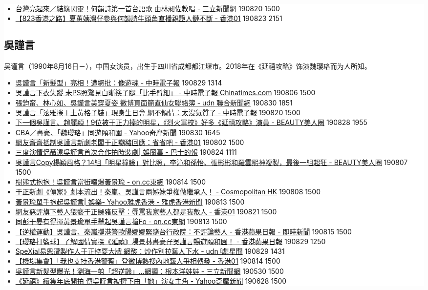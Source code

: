 - [台灣亮起來／結緣閃靈！何韻詩第一首台語歌 由林昶佐教唱 - 三立新聞網](https://www.setn.com/News.aspx?NewsID=589011 "台灣亮起來／結緣閃靈！何韻詩第一首台語歌 由林昶佐教唱 - 三立新聞網") 190820 1500
- [【823香港之路】夏蕙姨灣仔參與何韻詩牛頭角直播親證人鏈不斷 - 香港01](https://www.hk01.com/%E6%94%BF%E6%83%85/367374/823%E9%A6%99%E6%B8%AF%E4%B9%8B%E8%B7%AF-%E5%A4%8F%E8%95%99%E5%A7%A8%E7%81%A3%E4%BB%94%E5%8F%83%E8%88%87-%E4%BD%95%E9%9F%BB%E8%A9%A9%E7%89%9B%E9%A0%AD%E8%A7%92%E7%9B%B4%E6%92%AD%E8%A6%AA%E8%AD%89%E4%BA%BA%E9%8F%88%E4%B8%8D%E6%96%B7 "【823香港之路】夏蕙姨灣仔參與何韻詩牛頭角直播親證人鏈不斷 - 香港01") 190823 2151

## 吳謹言

吴谨言（1990年8月16日－），中国女演员，出生于四川省成都都江堰市。2018年在《延禧攻略》饰演魏璎珞而为人所知。
- [吳謹言「新髮型」亮相！遭網批：像遊魂 - 中時電子報](https://www.chinatimes.com/fashion/20190827003529-263901 "吳謹言「新髮型」亮相！遭網批：像遊魂 - 中時電子報") 190829 1314
- [吳謹言下衣失蹤 未PS照驚見白晰筷子腿「比手臂細」 - 中時電子報 Chinatimes.com](https://www.chinatimes.com/realtimenews/20190806003618-260404 "吳謹言下衣失蹤 未PS照驚見白晰筷子腿「比手臂細」 - 中時電子報 Chinatimes.com") 190806 1500
- [張鈞甯、林心如、吳謹言美穿夏姿 微博頁面簡直仙女聯絡簿 - udn 聯合新聞網](https://udn.com/news/story/7270/4019962 "張鈞甯、林心如、吳謹言美穿夏姿 微博頁面簡直仙女聯絡簿 - udn 聯合新聞網") 190830 1851
- [吳謹言「泫雅捲＋土黃格子裝」現身生日會 網不領情：太沒氣質了 - 中時電子報](https://www.chinatimes.com/fashion/20190819003301-263901 "吳謹言「泫雅捲＋土黃格子裝」現身生日會 網不領情：太沒氣質了 - 中時電子報") 190820 1500
- [下一個吳謹言、趙麗穎！9位被于正力捧的明星，《烈火軍校》好多《延禧攻略》演員 - BEAUTY美人圈](https://www.beauty321.com/post/26804 "下一個吳謹言、趙麗穎！9位被于正力捧的明星，《烈火軍校》好多《延禧攻略》演員 - BEAUTY美人圈") 190828 1955
- [CBA／書豪、「魏瓔珞」同遊頤和園 - Yahoo奇摩新聞](https://tw.news.yahoo.com/cba-%E6%9B%B8%E8%B1%AA-%E9%AD%8F%E7%93%94%E7%8F%9E-%E5%90%8C%E9%81%8A%E9%A0%A4%E5%92%8C%E5%9C%92-084504238.html "CBA／書豪、「魏瓔珞」同遊頤和園 - Yahoo奇摩新聞") 190830 1645
- [網友齊齊抵制吳謹言新劇老闆于正嬲豬回應：省省吧 - 香港01](https://www.hk01.com/%E5%8D%B3%E6%99%82%E5%A8%9B%E6%A8%82/359078/%E7%B6%B2%E5%8F%8B%E9%BD%8A%E9%BD%8A%E6%8A%B5%E5%88%B6%E5%90%B3%E8%AC%B9%E8%A8%80%E6%96%B0%E5%8A%87-%E8%80%81%E9%97%86%E4%BA%8E%E6%AD%A3%E5%AC%B2%E8%B1%AC%E5%9B%9E%E6%87%89-%E7%9C%81%E7%9C%81%E5%90%A7 "網友齊齊抵制吳謹言新劇老闆于正嬲豬回應：省省吧 - 香港01") 190802 1500
- [三度演情侶聶遠吳謹言首次合作拍時裝劇| 娛圈事 - 巴士的報](https://www.bastillepost.com/hongkong/article/4940744-%E4%B8%89%E5%BA%A6%E6%BC%94%E6%83%85%E4%BE%B6-%E8%81%B6%E9%81%A0%E5%90%B3%E8%AC%B9%E8%A8%80%E9%A6%96%E6%AC%A1%E5%90%88%E4%BD%9C%E6%8B%8D%E6%99%82%E8%A3%9D%E5%8A%87/ "三度演情侶聶遠吳謹言首次合作拍時裝劇| 娛圈事 - 巴士的報") 190824 1111
- [吳謹言Copy楊穎風格？14組「明星撞臉」對比照，李沁和孫怡、張彬彬和羅雲熙神複製，最後一組超狂 - BEAUTY美人圈](https://www.beauty321.com/post/26312 "吳謹言Copy楊穎風格？14組「明星撞臉」對比照，李沁和孫怡、張彬彬和羅雲熙神複製，最後一組超狂 - BEAUTY美人圈") 190807 1500
- [樹熊式抱抱！吳謹言當街啜爆黃景瑜 - on.cc東網](https://hk.on.cc/hk/bkn/cnt/entertainment/20190814/bkn-20190814210014658-0814_00862_001.html "樹熊式抱抱！吳謹言當街啜爆黃景瑜 - on.cc東網") 190814 1500
- [于正新劇《傳家》劇本流出！秦嵐、吳謹言兩姊妹爭權做繼承人！ - Cosmopolitan HK](https://www.cosmopolitan.com.hk/lifestyle/chuan-jia-chinese-new-drama "于正新劇《傳家》劇本流出！秦嵐、吳謹言兩姊妹爭權做繼承人！ - Cosmopolitan HK") 190808 1500
- [黃景瑜單手抱起吳謹言| 娛樂- Yahoo雅虎香港 - 雅虎香港新聞](https://hk.celebrity.yahoo.com/%E9%BB%83%E6%99%AF%E7%91%9C%E5%96%AE%E6%89%8B%E6%8A%B1%E8%B5%B7%E5%90%B3%E8%AC%B9%E8%A8%80-214500176.html "黃景瑜單手抱起吳謹言| 娛樂- Yahoo雅虎香港 - 雅虎香港新聞") 190813 1500
- [網友惡評旗下藝人猥褻于正嬲豬反擊：辱罵我家藝人都是我敵人 - 香港01](https://www.hk01.com/%E5%8D%B3%E6%99%82%E5%A8%9B%E6%A8%82/365890/%E7%B6%B2%E5%8F%8B%E6%83%A1%E8%A9%95%E6%97%97%E4%B8%8B%E8%97%9D%E4%BA%BA%E7%8C%A5%E8%A4%BB-%E4%BA%8E%E6%AD%A3%E5%AC%B2%E8%B1%AC%E5%8F%8D%E6%93%8A-%E8%BE%B1%E7%BD%B5%E6%88%91%E5%AE%B6%E8%97%9D%E4%BA%BA%E9%83%BD%E6%98%AF%E6%88%91%E6%95%B5%E4%BA%BA "網友惡評旗下藝人猥褻于正嬲豬反擊：辱罵我家藝人都是我敵人 - 香港01") 190821 1500
- [同彭于晏有得揮黃景瑜單手舉起吳謹言搶Fo - on.cc東網](https://hk.on.cc/hk/bkn/cnt/entertainment/20190813/bkn-20190813062012708-0813_00862_001.html "同彭于晏有得揮黃景瑜單手舉起吳謹言搶Fo - on.cc東網") 190813 1500
- [【逆權運動】吳謹言、秦嵐撐港警歐陽娜娜緊隨台行政院：不評論藝人 - 香港蘋果日報 - 即時新聞](https://hk.news.appledaily.com/china/realtime/article/20190815/59934050 "【逆權運動】吳謹言、秦嵐撐港警歐陽娜娜緊隨台行政院：不評論藝人 - 香港蘋果日報 - 即時新聞") 190815 1500
- [【瓔珞打籃球】了解國情實探《延禧》場景林書豪孖吳謹言暢遊頤和園！ - 香港蘋果日報](https://hk.sports.appledaily.com/sports/realtime/article/20190829/59987532 "【瓔珞打籃球】了解國情實探《延禧》場景林書豪孖吳謹言暢遊頤和園！ - 香港蘋果日報") 190829 1250
- [SpeXial易恩遭製作人于正控耍大牌 網酸：炒作別拉藝人下水 - udn 噓!星聞](https://stars.udn.com/star/story/10088/4017219 "SpeXial易恩遭製作人于正控耍大牌 網酸：炒作別拉藝人下水 - udn 噓!星聞") 190829 1431
- [【機場集會】「我也支持香港警察」登微博熱搜內地藝人爭相轉發 - 香港01](https://www.hk01.com/%E5%8D%B3%E6%99%82%E5%A8%9B%E6%A8%82/363798/%E6%A9%9F%E5%A0%B4%E9%9B%86%E6%9C%83-%E6%88%91%E4%B9%9F%E6%94%AF%E6%8C%81%E9%A6%99%E6%B8%AF%E8%AD%A6%E5%AF%9F-%E7%99%BB%E5%BE%AE%E5%8D%9A%E7%86%B1%E6%90%9C-%E5%85%A7%E5%9C%B0%E8%97%9D%E4%BA%BA%E7%88%AD%E7%9B%B8%E8%BD%89%E7%99%BC "【機場集會】「我也支持香港警察」登微博熱搜內地藝人爭相轉發 - 香港01") 190814 1500
- [吳謹言新髮型曝光！瀏海一剪「超逆齡」…網讚：根本洋娃娃 - 三立新聞網](https://www.setn.com/News.aspx?NewsID=548535 "吳謹言新髮型曝光！瀏海一剪「超逆齡」…網讚：根本洋娃娃 - 三立新聞網") 190530 1500
- [《延禧》續集年底開拍 傳吳謹言被擠下由「她」演女主角 - Yahoo奇摩新聞](https://tw.news.yahoo.com/%E5%BB%B6%E7%A6%A7-%E7%BA%8C%E9%9B%86%E5%B9%B4%E5%BA%95%E9%96%8B%E6%8B%8D-%E5%82%B3%E5%90%B3%E8%AC%B9%E8%A8%80%E8%A2%AB%E6%93%A0%E4%B8%8B%E7%94%B1-%E5%A5%B9-%E6%BC%94%E5%A5%B3%E4%B8%BB%E8%A7%92-093234483.html "《延禧》續集年底開拍 傳吳謹言被擠下由「她」演女主角 - Yahoo奇摩新聞") 190628 1500
